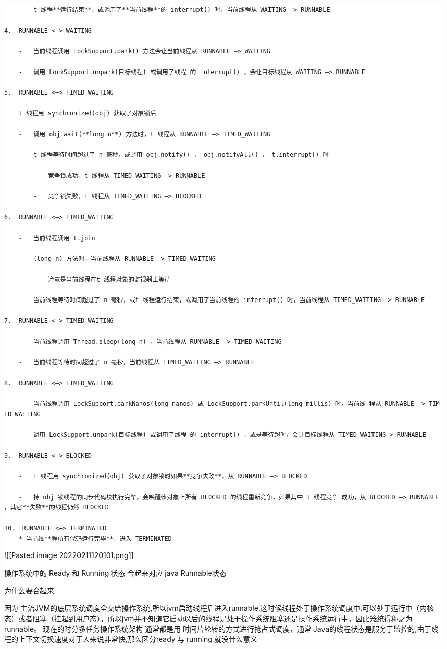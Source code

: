 	    -   t 线程**运行结束**，或调用了**当前线程**的 interrupt() 时，当前线程从 WAITING –> RUNNABLE
	        
	4.  RUNNABLE <–> WAITING
	    
	    -   当前线程调用 LockSupport.park() 方法会让当前线程从 RUNNABLE –> WAITING
	        
	    -   调用 LockSupport.unpark(目标线程) 或调用了线程 的 interrupt() ，会让目标线程从 WAITING –> RUNNABLE
	        
	5.  RUNNABLE <–> TIMED_WAITING
	    
	    t 线程用 synchronized(obj) 获取了对象锁后
	    
	    -   调用 obj.wait(**long n**) 方法时，t 线程从 RUNNABLE –> TIMED_WAITING
	        
	    -   t 线程等待时间超过了 n 毫秒，或调用 obj.notify() ， obj.notifyAll() ， t.interrupt() 时
	        
	        -   竞争锁成功，t 线程从 TIMED_WAITING –> RUNNABLE
	            
	        -   竞争锁失败，t 线程从 TIMED_WAITING –> BLOCKED
	            
	6.  RUNNABLE <–> TIMED_WAITING
	    
	    -   当前线程调用 t.join
	        
	        (long n) 方法时，当前线程从 RUNNABLE –> TIMED_WAITING
	        
	        -   注意是当前线程在t 线程对象的监视器上等待
	            
	    -   当前线程等待时间超过了 n 毫秒，或t 线程运行结束，或调用了当前线程的 interrupt() 时，当前线程从 TIMED_WAITING –> RUNNABLE
	        
	7.  RUNNABLE <–> TIMED_WAITING
	    
	    -   当前线程调用 Thread.sleep(long n) ，当前线程从 RUNNABLE –> TIMED_WAITING
	        
	    -   当前线程等待时间超过了 n 毫秒，当前线程从 TIMED_WAITING –> RUNNABLE
	        
	8.  RUNNABLE <–> TIMED_WAITING
	    
	    -   当前线程调用 LockSupport.parkNanos(long nanos) 或 LockSupport.parkUntil(long millis) 时，当前线 程从 RUNNABLE –> TIMED_WAITING
	        
	    -   调用 LockSupport.unpark(目标线程) 或调用了线程 的 interrupt() ，或是等待超时，会让目标线程从 TIMED_WAITING–> RUNNABLE
	        
	9.  RUNNABLE <–> BLOCKED
	    
	    -   t 线程用 synchronized(obj) 获取了对象锁时如果**竞争失败**，从 RUNNABLE –> BLOCKED
	        
	    -   持 obj 锁线程的同步代码块执行完毕，会唤醒该对象上所有 BLOCKED 的线程重新竞争，如果其中 t 线程竞争 成功，从 BLOCKED –> RUNNABLE ，其它**失败**的线程仍然 BLOCKED
	        
	10.  RUNNABLE <–> TERMINATED
		* 当前线**程所有代码运行完毕**，进入 TERMINATED
![[Pasted image 20220211120101.png]]

操作系统中的 Ready 和 Running 状态 合起来对应 java Runnable状态

为什么要合起来

因为 主流JVM的底层系统调度全交给操作系统,所以jvm启动线程后进入runnable,这时候线程处于操作系统调度中,可以处于运行中（内核态）或者阻塞（挂起到用户态），所以jvm并不知道它启动以后的线程是处于操作系统阻塞还是操作系统运行中，因此笼统得称之为runnable。
现在的时分多任务操作系统架构 通常都是用 时间片轮转的方式进行抢占式调度，通常 Java的线程状态是服务于监控的,由于线程的上下文切换速度对于人来说非常快,那么区分ready 与 running 就没什么意义

